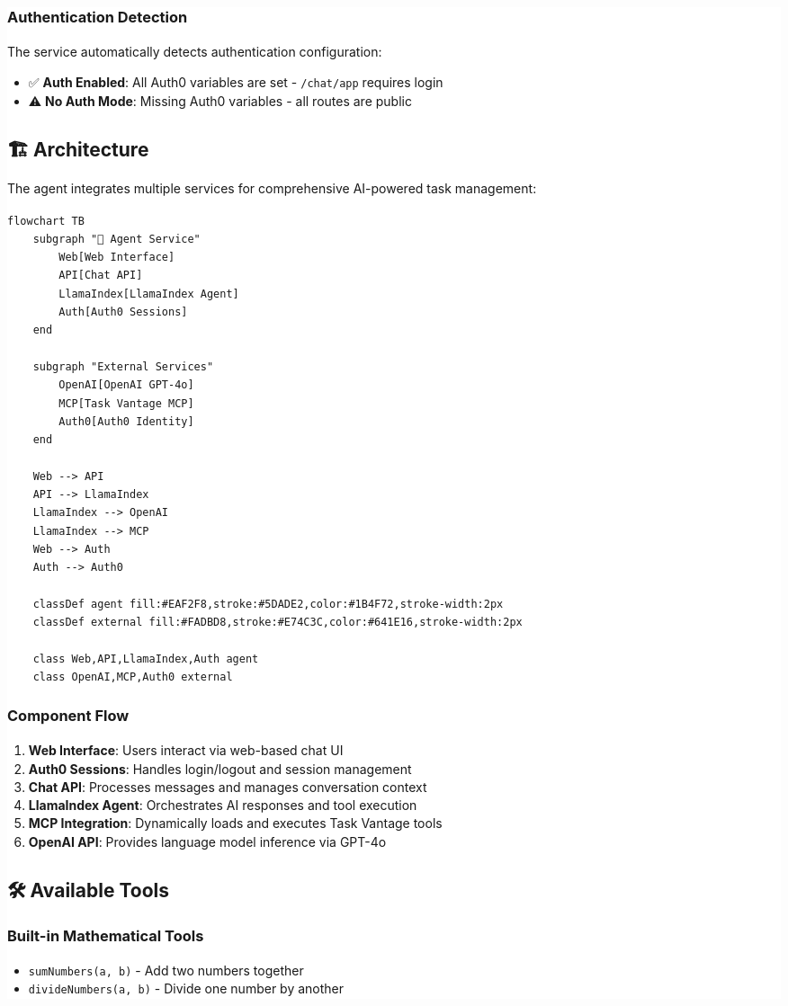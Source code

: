 ### Authentication Detection

The service automatically detects authentication configuration:
- ✅ **Auth Enabled**: All Auth0 variables are set - `/chat/app` requires login
- ⚠️ **No Auth Mode**: Missing Auth0 variables - all routes are public

## 🏗️ Architecture

The agent integrates multiple services for comprehensive AI-powered task management:

```mermaid
flowchart TB
    subgraph "🤖 Agent Service"
        Web[Web Interface]
        API[Chat API]
        LlamaIndex[LlamaIndex Agent]
        Auth[Auth0 Sessions]
    end

    subgraph "External Services"
        OpenAI[OpenAI GPT-4o]
        MCP[Task Vantage MCP]
        Auth0[Auth0 Identity]
    end

    Web --> API
    API --> LlamaIndex
    LlamaIndex --> OpenAI
    LlamaIndex --> MCP
    Web --> Auth
    Auth --> Auth0

    classDef agent fill:#EAF2F8,stroke:#5DADE2,color:#1B4F72,stroke-width:2px
    classDef external fill:#FADBD8,stroke:#E74C3C,color:#641E16,stroke-width:2px

    class Web,API,LlamaIndex,Auth agent
    class OpenAI,MCP,Auth0 external
```

### Component Flow
1. **Web Interface**: Users interact via web-based chat UI
2. **Auth0 Sessions**: Handles login/logout and session management
3. **Chat API**: Processes messages and manages conversation context
4. **LlamaIndex Agent**: Orchestrates AI responses and tool execution
5. **MCP Integration**: Dynamically loads and executes Task Vantage tools
6. **OpenAI API**: Provides language model inference via GPT-4o

## 🛠️ Available Tools

### Built-in Mathematical Tools
- `sumNumbers(a, b)` - Add two numbers together
- `divideNumbers(a, b)` - Divide one number by another
